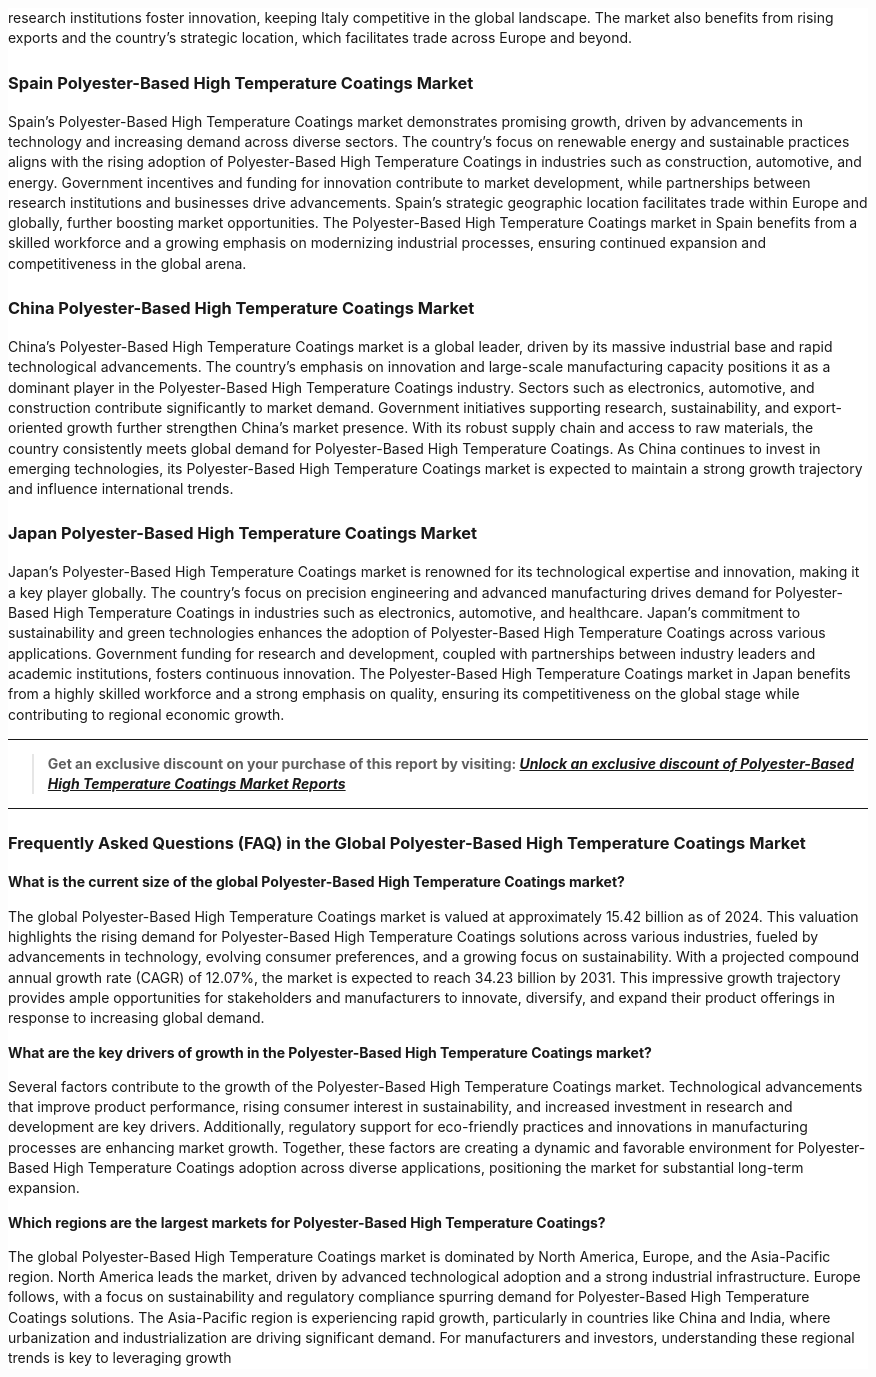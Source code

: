 research institutions foster innovation, keeping Italy competitive in the global landscape. The market also benefits from rising exports and the country&rsquo;s strategic location, which facilitates trade across Europe and beyond.</p><h3>Spain Polyester-Based High Temperature Coatings Market</h3><p>Spain&rsquo;s Polyester-Based High Temperature Coatings market demonstrates promising growth, driven by advancements in technology and increasing demand across diverse sectors. The country&rsquo;s focus on renewable energy and sustainable practices aligns with the rising adoption of Polyester-Based High Temperature Coatings in industries such as construction, automotive, and energy. Government incentives and funding for innovation contribute to market development, while partnerships between research institutions and businesses drive advancements. Spain&rsquo;s strategic geographic location facilitates trade within Europe and globally, further boosting market opportunities. The Polyester-Based High Temperature Coatings market in Spain benefits from a skilled workforce and a growing emphasis on modernizing industrial processes, ensuring continued expansion and competitiveness in the global arena.</p><h3>China Polyester-Based High Temperature Coatings Market</h3><p>China&rsquo;s Polyester-Based High Temperature Coatings market is a global leader, driven by its massive industrial base and rapid technological advancements. The country&rsquo;s emphasis on innovation and large-scale manufacturing capacity positions it as a dominant player in the Polyester-Based High Temperature Coatings industry. Sectors such as electronics, automotive, and construction contribute significantly to market demand. Government initiatives supporting research, sustainability, and export-oriented growth further strengthen China&rsquo;s market presence. With its robust supply chain and access to raw materials, the country consistently meets global demand for Polyester-Based High Temperature Coatings. As China continues to invest in emerging technologies, its Polyester-Based High Temperature Coatings market is expected to maintain a strong growth trajectory and influence international trends.</p><h3>Japan Polyester-Based High Temperature Coatings Market</h3><p>Japan&rsquo;s Polyester-Based High Temperature Coatings market is renowned for its technological expertise and innovation, making it a key player globally. The country&rsquo;s focus on precision engineering and advanced manufacturing drives demand for Polyester-Based High Temperature Coatings in industries such as electronics, automotive, and healthcare. Japan&rsquo;s commitment to sustainability and green technologies enhances the adoption of Polyester-Based High Temperature Coatings across various applications. Government funding for research and development, coupled with partnerships between industry leaders and academic institutions, fosters continuous innovation. The Polyester-Based High Temperature Coatings market in Japan benefits from a highly skilled workforce and a strong emphasis on quality, ensuring its competitiveness on the global stage while contributing to regional economic growth.</p><hr /><blockquote><p><strong>Get an exclusive discount on your purchase of this report by visiting: <em><a href="://marketresearchpulse.com/ask-for-discount/56331?utm_source=Github&amp;utm_medium=030">Unlock an exclusive discount of Polyester-Based High Temperature Coatings Market Reports</a></em>&nbsp;</strong></p></blockquote><hr /><h3>Frequently Asked Questions (FAQ) in the Global Polyester-Based High Temperature Coatings Market</h3><p><strong>What is the current size of the global Polyester-Based High Temperature Coatings market?</strong></p><p>The global Polyester-Based High Temperature Coatings market is valued at approximately 15.42 billion as of 2024. This valuation highlights the rising demand for Polyester-Based High Temperature Coatings solutions across various industries, fueled by advancements in technology, evolving consumer preferences, and a growing focus on sustainability. With a projected compound annual growth rate (CAGR) of 12.07%, the market is expected to reach 34.23 billion by 2031. This impressive growth trajectory provides ample opportunities for stakeholders and manufacturers to innovate, diversify, and expand their product offerings in response to increasing global demand.</p><p><strong>What are the key drivers of growth in the Polyester-Based High Temperature Coatings market?</strong></p><p>Several factors contribute to the growth of the Polyester-Based High Temperature Coatings market. Technological advancements that improve product performance, rising consumer interest in sustainability, and increased investment in research and development are key drivers. Additionally, regulatory support for eco-friendly practices and innovations in manufacturing processes are enhancing market growth. Together, these factors are creating a dynamic and favorable environment for Polyester-Based High Temperature Coatings adoption across diverse applications, positioning the market for substantial long-term expansion.</p><p><strong>Which regions are the largest markets for Polyester-Based High Temperature Coatings?</strong></p><p>The global Polyester-Based High Temperature Coatings market is dominated by North America, Europe, and the Asia-Pacific region. North America leads the market, driven by advanced technological adoption and a strong industrial infrastructure. Europe follows, with a focus on sustainability and regulatory compliance spurring demand for Polyester-Based High Temperature Coatings solutions. The Asia-Pacific region is experiencing rapid growth, particularly in countries like China and India, where urbanization and industrialization are driving significant demand. For manufacturers and investors, understanding these regional trends is key to leveraging growth